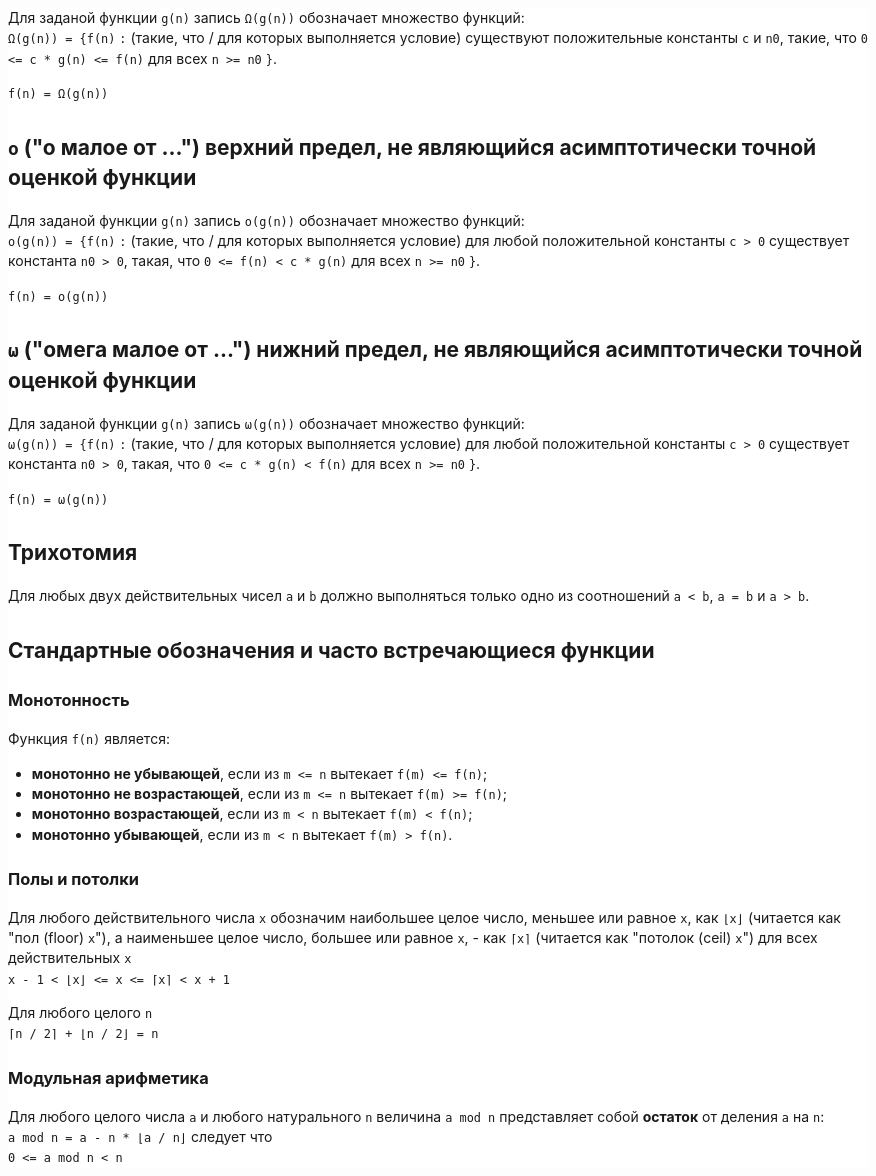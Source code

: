 Для заданой функции `g(n)` запись `Ω(g(n))` обозначает множество функций:  
`Ω(g(n)) = {f(n)` `:` (такие, что / для которых выполняется условие) существуют положительные константы `c` и `n0`, такие, что `0 <= c * g(n) <= f(n)` для всех `n >= n0` `}`.

`f(n) = Ω(g(n))`

## `o` ("o малое от ...") верхний предел, не являющийся асимптотически точной оценкой функции

Для заданой функции `g(n)` запись `o(g(n))` обозначает множество функций:  
`o(g(n)) = {f(n)` `:` (такие, что / для которых выполняется условие) для любой положительной константы `c > 0` существует константа `n0 > 0`, такая, что `0 <= f(n) < c * g(n)` для всех `n >= n0` `}`.

`f(n) = o(g(n))`

## `ω` ("омега малое от ...") нижний предел, не являющийся асимптотически точной оценкой функции

Для заданой функции `g(n)` запись `ω(g(n))` обозначает множество функций:  
`ω(g(n)) = {f(n)` `:` (такие, что / для которых выполняется условие) для любой положительной константы `c > 0` существует константа `n0 > 0`, такая, что `0 <= c * g(n) < f(n)` для всех `n >= n0` `}`.

`f(n) = ω(g(n))`

## Трихотомия

Для любых двух действительных чисел `a` и `b` должно выполняться только одно из соотношений `a < b`, `a = b` и `a > b`.

## Стандартные обозначения и часто встречающиеся функции

### Монотонность

Функция `f(n)` является:
- **монотонно не убывающей**, если из `m <= n` вытекает `f(m) <= f(n)`;
- **монотонно не возрастающей**, если из `m <= n` вытекает `f(m) >= f(n)`;
- **монотонно возрастающей**, если из `m < n` вытекает `f(m) < f(n)`;
- **монотонно убывающей**, если из `m < n` вытекает `f(m) > f(n)`.

### Полы и потолки

Для любого действительного числа `x` обозначим наибольшее целое число, меньшее или равное `x`, как `⌊x⌋` (читается как "пол (floor) `x`"), а наименьшее целое число, большее или равное `x`, - как `⌈x⌉` (читается как "потолок (ceil) `x`") для всех действительных `x`  
`x - 1 < ⌊x⌋ <= x <= ⌈x⌉ < x + 1`

Для любого целого `n`  
`⌈n / 2⌉ + ⌊n / 2⌋ = n`

### Модульная арифметика

Для любого целого числа `a` и любого натурального `n` величина `a mod n` представляет собой **остаток** от деления `a` на `n`:  
`a mod n = a - n * ⌊a / n⌋` следует что  
`0 <= a mod n < n`
